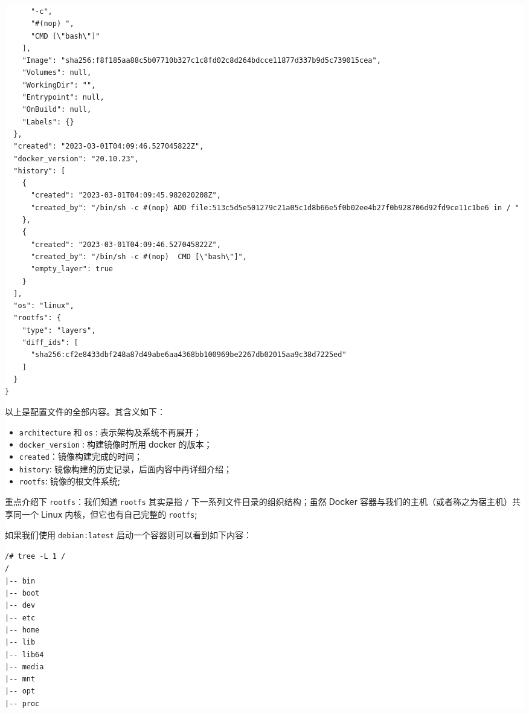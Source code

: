 ```
      "-c",                                                                            
      "#(nop) ",                                                                       
      "CMD [\"bash\"]"                                                                 
    ],                                                                                 
    "Image": "sha256:f8f185aa88c5b07710b327c1c8fd02c8d264bdcce11877d337b9d5c739015cea",                                                                                       
    "Volumes": null,                                                                   
    "WorkingDir": "",                                                                  
    "Entrypoint": null,                                                                
    "OnBuild": null,                                                                   
    "Labels": {}                                                                       
  },                                                                                   
  "created": "2023-03-01T04:09:46.527045822Z",                                         
  "docker_version": "20.10.23",                                                        
  "history": [                                                                         
    {                                                                                  
      "created": "2023-03-01T04:09:45.982020208Z",                                     
      "created_by": "/bin/sh -c #(nop) ADD file:513c5d5e501279c21a05c1d8b66e5f0b02ee4b27f0b928706d92fd9ce11c1be6 in / "                                                                                                                                                                                                                                     
    },                                                                                 
    {                                                                                  
      "created": "2023-03-01T04:09:46.527045822Z",                                     
      "created_by": "/bin/sh -c #(nop)  CMD [\"bash\"]",                               
      "empty_layer": true                                                              
    }                                                                                  
  ],                                                                                   
  "os": "linux",
  "rootfs": {
    "type": "layers",
    "diff_ids": [
      "sha256:cf2e8433dbf248a87d49abe6aa4368bb100969be2267db02015aa9c38d7225ed"
    ]
  }
}
```

以上是配置文件的全部内容。其含义如下：

- `architecture` 和 `os` : 表示架构及系统不再展开；
- `docker_version` : 构建镜像时所用 docker 的版本；
- `created`：镜像构建完成的时间；
- `history`: 镜像构建的历史记录，后面内容中再详细介绍；
- `rootfs`: 镜像的根文件系统;

重点介绍下 `rootfs`：我们知道 `rootfs` 其实是指 `/` 下一系列文件目录的组织结构；虽然 Docker 容器与我们的主机（或者称之为宿主机）共享同一个 Linux 内核，但它也有自己完整的 `rootfs`;

如果我们使用 `debian:latest` 启动一个容器则可以看到如下内容：

```
/# tree -L 1 /
/
|-- bin
|-- boot
|-- dev
|-- etc
|-- home
|-- lib
|-- lib64
|-- media
|-- mnt
|-- opt
|-- proc
```